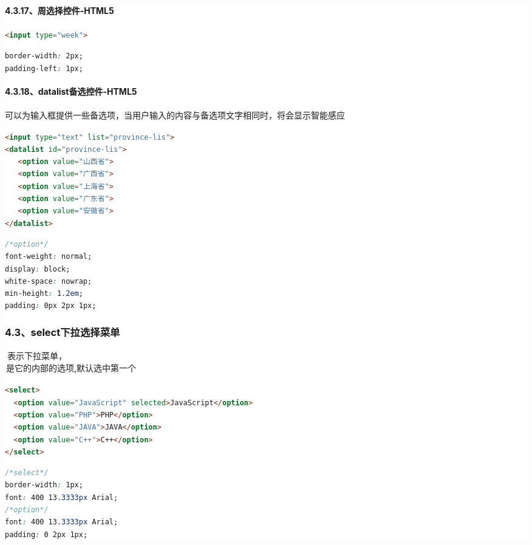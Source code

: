 #### 4.3.17、周选择控件-HTML5

```html
<input type="week">
```

```css
border-width: 2px;
padding-left: 1px;
```

#### 4.3.18、datalist备选控件-HTML5

​	可以为输入框提供一些备选项，当用户输入的内容与备选项文字相同时，将会显示智能感应

```html
<input type="text" list="province-lis">
<datalist id="province-lis">
   <option value="山西省">
   <option value="广西省">
   <option value="上海省">
   <option value="广东省">
   <option value="安徽省">
</datalist>
```

```css
/*option*/
font-weight: normal;
display: block;
white-space: nowrap;
min-height: 1.2em;
padding: 0px 2px 1px;
```







### 4.3、select下拉选择菜单

​	表示下拉菜单，<option>是它的内部的选项,默认选中第一个

```HTML
<select>
  <option value="JavaScript" selected>JavaScript</option>
  <option value="PHP">PHP</option>
  <option value="JAVA">JAVA</option>
  <option value="C++">C++</option>
</select>
```

```css
/*select*/
border-width: 1px;
font: 400 13.3333px Arial;
/*option*/
font: 400 13.3333px Arial;
padding: 0 2px 1px;
```

